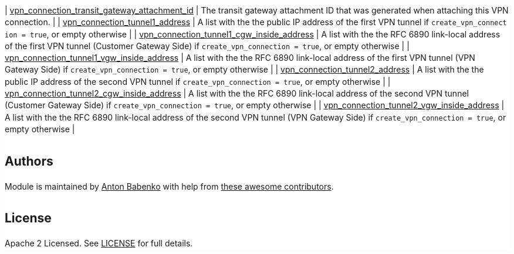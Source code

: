 | <a name="output_vpn_connection_transit_gateway_attachment_id"></a> [vpn\_connection\_transit\_gateway\_attachment\_id](#output\_vpn\_connection\_transit\_gateway\_attachment\_id) | The transit gateway attachment ID that was generated when attaching this VPN connection. |
| <a name="output_vpn_connection_tunnel1_address"></a> [vpn\_connection\_tunnel1\_address](#output\_vpn\_connection\_tunnel1\_address) | A list with the the public IP address of the first VPN tunnel if `create_vpn_connection = true`, or empty otherwise |
| <a name="output_vpn_connection_tunnel1_cgw_inside_address"></a> [vpn\_connection\_tunnel1\_cgw\_inside\_address](#output\_vpn\_connection\_tunnel1\_cgw\_inside\_address) | A list with the the RFC 6890 link-local address of the first VPN tunnel (Customer Gateway Side) if `create_vpn_connection = true`, or empty otherwise |
| <a name="output_vpn_connection_tunnel1_vgw_inside_address"></a> [vpn\_connection\_tunnel1\_vgw\_inside\_address](#output\_vpn\_connection\_tunnel1\_vgw\_inside\_address) | A list with the the RFC 6890 link-local address of the first VPN tunnel (VPN Gateway Side) if `create_vpn_connection = true`, or empty otherwise |
| <a name="output_vpn_connection_tunnel2_address"></a> [vpn\_connection\_tunnel2\_address](#output\_vpn\_connection\_tunnel2\_address) | A list with the the public IP address of the second VPN tunnel if `create_vpn_connection = true`, or empty otherwise |
| <a name="output_vpn_connection_tunnel2_cgw_inside_address"></a> [vpn\_connection\_tunnel2\_cgw\_inside\_address](#output\_vpn\_connection\_tunnel2\_cgw\_inside\_address) | A list with the the RFC 6890 link-local address of the second VPN tunnel (Customer Gateway Side) if `create_vpn_connection = true`, or empty otherwise |
| <a name="output_vpn_connection_tunnel2_vgw_inside_address"></a> [vpn\_connection\_tunnel2\_vgw\_inside\_address](#output\_vpn\_connection\_tunnel2\_vgw\_inside\_address) | A list with the the RFC 6890 link-local address of the second VPN tunnel (VPN Gateway Side) if `create_vpn_connection = true`, or empty otherwise |


## Authors

Module is maintained by [Anton Babenko](https://github.com/antonbabenko) with help from [these awesome contributors](https://github.com/terraform-aws-modules/terraform-aws-vpn-gateway/graphs/contributors).

## License

Apache 2 Licensed. See [LICENSE](https://github.com/terraform-aws-modules/terraform-aws-vpn-gateway/tree/master/LICENSE) for full details.
